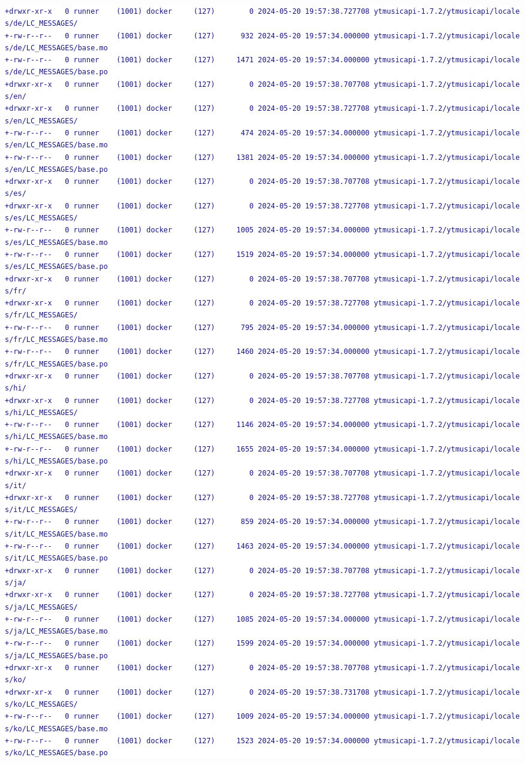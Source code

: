 ```diff
+drwxr-xr-x   0 runner    (1001) docker     (127)        0 2024-05-20 19:57:38.727708 ytmusicapi-1.7.2/ytmusicapi/locales/de/LC_MESSAGES/
+-rw-r--r--   0 runner    (1001) docker     (127)      932 2024-05-20 19:57:34.000000 ytmusicapi-1.7.2/ytmusicapi/locales/de/LC_MESSAGES/base.mo
+-rw-r--r--   0 runner    (1001) docker     (127)     1471 2024-05-20 19:57:34.000000 ytmusicapi-1.7.2/ytmusicapi/locales/de/LC_MESSAGES/base.po
+drwxr-xr-x   0 runner    (1001) docker     (127)        0 2024-05-20 19:57:38.707708 ytmusicapi-1.7.2/ytmusicapi/locales/en/
+drwxr-xr-x   0 runner    (1001) docker     (127)        0 2024-05-20 19:57:38.727708 ytmusicapi-1.7.2/ytmusicapi/locales/en/LC_MESSAGES/
+-rw-r--r--   0 runner    (1001) docker     (127)      474 2024-05-20 19:57:34.000000 ytmusicapi-1.7.2/ytmusicapi/locales/en/LC_MESSAGES/base.mo
+-rw-r--r--   0 runner    (1001) docker     (127)     1381 2024-05-20 19:57:34.000000 ytmusicapi-1.7.2/ytmusicapi/locales/en/LC_MESSAGES/base.po
+drwxr-xr-x   0 runner    (1001) docker     (127)        0 2024-05-20 19:57:38.707708 ytmusicapi-1.7.2/ytmusicapi/locales/es/
+drwxr-xr-x   0 runner    (1001) docker     (127)        0 2024-05-20 19:57:38.727708 ytmusicapi-1.7.2/ytmusicapi/locales/es/LC_MESSAGES/
+-rw-r--r--   0 runner    (1001) docker     (127)     1005 2024-05-20 19:57:34.000000 ytmusicapi-1.7.2/ytmusicapi/locales/es/LC_MESSAGES/base.mo
+-rw-r--r--   0 runner    (1001) docker     (127)     1519 2024-05-20 19:57:34.000000 ytmusicapi-1.7.2/ytmusicapi/locales/es/LC_MESSAGES/base.po
+drwxr-xr-x   0 runner    (1001) docker     (127)        0 2024-05-20 19:57:38.707708 ytmusicapi-1.7.2/ytmusicapi/locales/fr/
+drwxr-xr-x   0 runner    (1001) docker     (127)        0 2024-05-20 19:57:38.727708 ytmusicapi-1.7.2/ytmusicapi/locales/fr/LC_MESSAGES/
+-rw-r--r--   0 runner    (1001) docker     (127)      795 2024-05-20 19:57:34.000000 ytmusicapi-1.7.2/ytmusicapi/locales/fr/LC_MESSAGES/base.mo
+-rw-r--r--   0 runner    (1001) docker     (127)     1460 2024-05-20 19:57:34.000000 ytmusicapi-1.7.2/ytmusicapi/locales/fr/LC_MESSAGES/base.po
+drwxr-xr-x   0 runner    (1001) docker     (127)        0 2024-05-20 19:57:38.707708 ytmusicapi-1.7.2/ytmusicapi/locales/hi/
+drwxr-xr-x   0 runner    (1001) docker     (127)        0 2024-05-20 19:57:38.727708 ytmusicapi-1.7.2/ytmusicapi/locales/hi/LC_MESSAGES/
+-rw-r--r--   0 runner    (1001) docker     (127)     1146 2024-05-20 19:57:34.000000 ytmusicapi-1.7.2/ytmusicapi/locales/hi/LC_MESSAGES/base.mo
+-rw-r--r--   0 runner    (1001) docker     (127)     1655 2024-05-20 19:57:34.000000 ytmusicapi-1.7.2/ytmusicapi/locales/hi/LC_MESSAGES/base.po
+drwxr-xr-x   0 runner    (1001) docker     (127)        0 2024-05-20 19:57:38.707708 ytmusicapi-1.7.2/ytmusicapi/locales/it/
+drwxr-xr-x   0 runner    (1001) docker     (127)        0 2024-05-20 19:57:38.727708 ytmusicapi-1.7.2/ytmusicapi/locales/it/LC_MESSAGES/
+-rw-r--r--   0 runner    (1001) docker     (127)      859 2024-05-20 19:57:34.000000 ytmusicapi-1.7.2/ytmusicapi/locales/it/LC_MESSAGES/base.mo
+-rw-r--r--   0 runner    (1001) docker     (127)     1463 2024-05-20 19:57:34.000000 ytmusicapi-1.7.2/ytmusicapi/locales/it/LC_MESSAGES/base.po
+drwxr-xr-x   0 runner    (1001) docker     (127)        0 2024-05-20 19:57:38.707708 ytmusicapi-1.7.2/ytmusicapi/locales/ja/
+drwxr-xr-x   0 runner    (1001) docker     (127)        0 2024-05-20 19:57:38.727708 ytmusicapi-1.7.2/ytmusicapi/locales/ja/LC_MESSAGES/
+-rw-r--r--   0 runner    (1001) docker     (127)     1085 2024-05-20 19:57:34.000000 ytmusicapi-1.7.2/ytmusicapi/locales/ja/LC_MESSAGES/base.mo
+-rw-r--r--   0 runner    (1001) docker     (127)     1599 2024-05-20 19:57:34.000000 ytmusicapi-1.7.2/ytmusicapi/locales/ja/LC_MESSAGES/base.po
+drwxr-xr-x   0 runner    (1001) docker     (127)        0 2024-05-20 19:57:38.707708 ytmusicapi-1.7.2/ytmusicapi/locales/ko/
+drwxr-xr-x   0 runner    (1001) docker     (127)        0 2024-05-20 19:57:38.731708 ytmusicapi-1.7.2/ytmusicapi/locales/ko/LC_MESSAGES/
+-rw-r--r--   0 runner    (1001) docker     (127)     1009 2024-05-20 19:57:34.000000 ytmusicapi-1.7.2/ytmusicapi/locales/ko/LC_MESSAGES/base.mo
+-rw-r--r--   0 runner    (1001) docker     (127)     1523 2024-05-20 19:57:34.000000 ytmusicapi-1.7.2/ytmusicapi/locales/ko/LC_MESSAGES/base.po
```